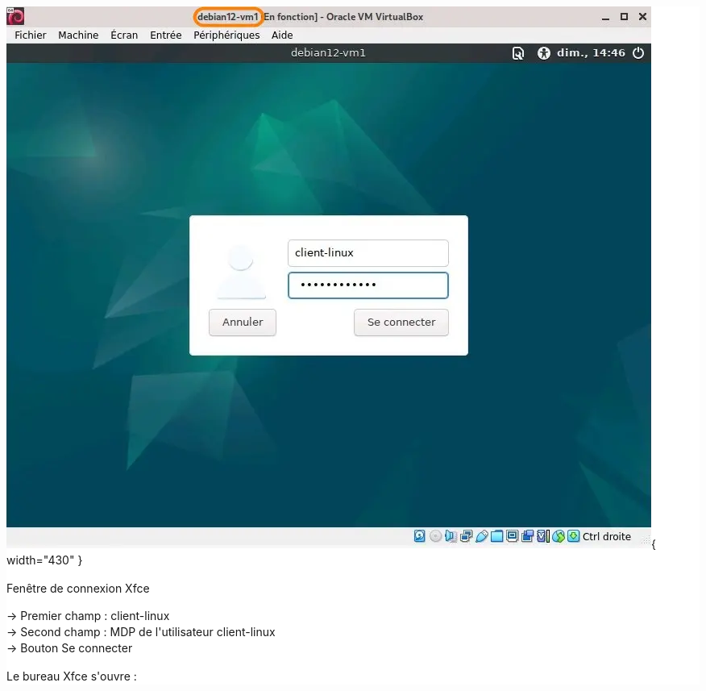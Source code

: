   ![Capture - Fenêtre de connexion Xfce](../images/2023/09/client-deb12-login.webp){ width="430" }
  <figcaption>Fenêtre de connexion Xfce</figcaption>
</figure>

-> Premier champ : client-linux  
-> Second champ : MDP de l'utilisateur client-linux  
-> Bouton Se connecter  
  
Le bureau Xfce s'ouvre :

<figure markdown>